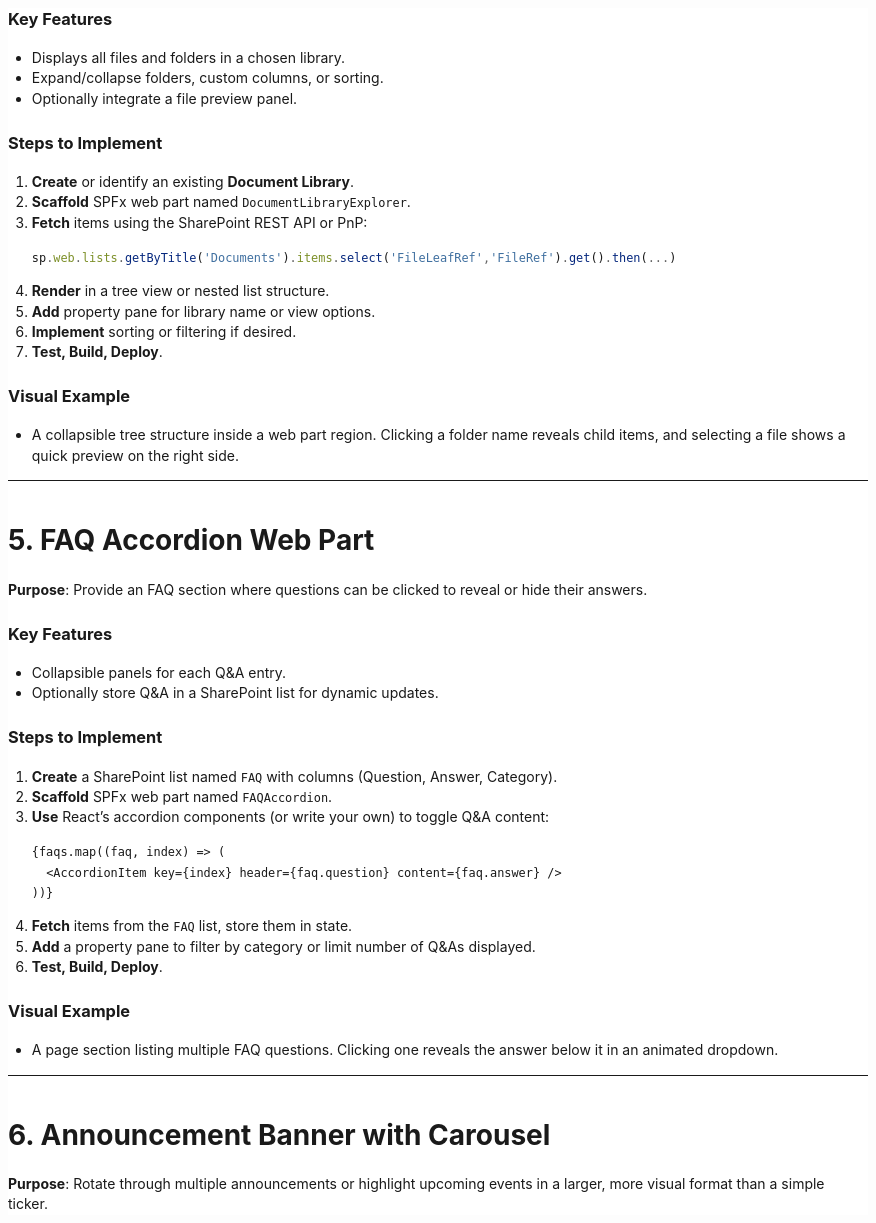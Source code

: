 ### Key Features
- Displays all files and folders in a chosen library.  
- Expand/collapse folders, custom columns, or sorting.  
- Optionally integrate a file preview panel.

### Steps to Implement
1. **Create** or identify an existing **Document Library**.  
2. **Scaffold** SPFx web part named `DocumentLibraryExplorer`.  
3. **Fetch** items using the SharePoint REST API or PnP:
   ```ts
   sp.web.lists.getByTitle('Documents').items.select('FileLeafRef','FileRef').get().then(...)
   ```
4. **Render** in a tree view or nested list structure.  
5. **Add** property pane for library name or view options.  
6. **Implement** sorting or filtering if desired.  
7. **Test, Build, Deploy**.

### Visual Example
- A collapsible tree structure inside a web part region. Clicking a folder name reveals child items, and selecting a file shows a quick preview on the right side.

---

# 5. **FAQ Accordion Web Part**  
**Purpose**: Provide an FAQ section where questions can be clicked to reveal or hide their answers.

### Key Features
- Collapsible panels for each Q&A entry.  
- Optionally store Q&A in a SharePoint list for dynamic updates.

### Steps to Implement
1. **Create** a SharePoint list named `FAQ` with columns (Question, Answer, Category).  
2. **Scaffold** SPFx web part named `FAQAccordion`.  
3. **Use** React’s accordion components (or write your own) to toggle Q&A content:
   ```tsx
   {faqs.map((faq, index) => (
     <AccordionItem key={index} header={faq.question} content={faq.answer} />
   ))}
   ```
4. **Fetch** items from the `FAQ` list, store them in state.  
5. **Add** a property pane to filter by category or limit number of Q&As displayed.  
6. **Test, Build, Deploy**.

### Visual Example
- A page section listing multiple FAQ questions. Clicking one reveals the answer below it in an animated dropdown.

---

# 6. **Announcement Banner with Carousel**  
**Purpose**: Rotate through multiple announcements or highlight upcoming events in a larger, more visual format than a simple ticker.
